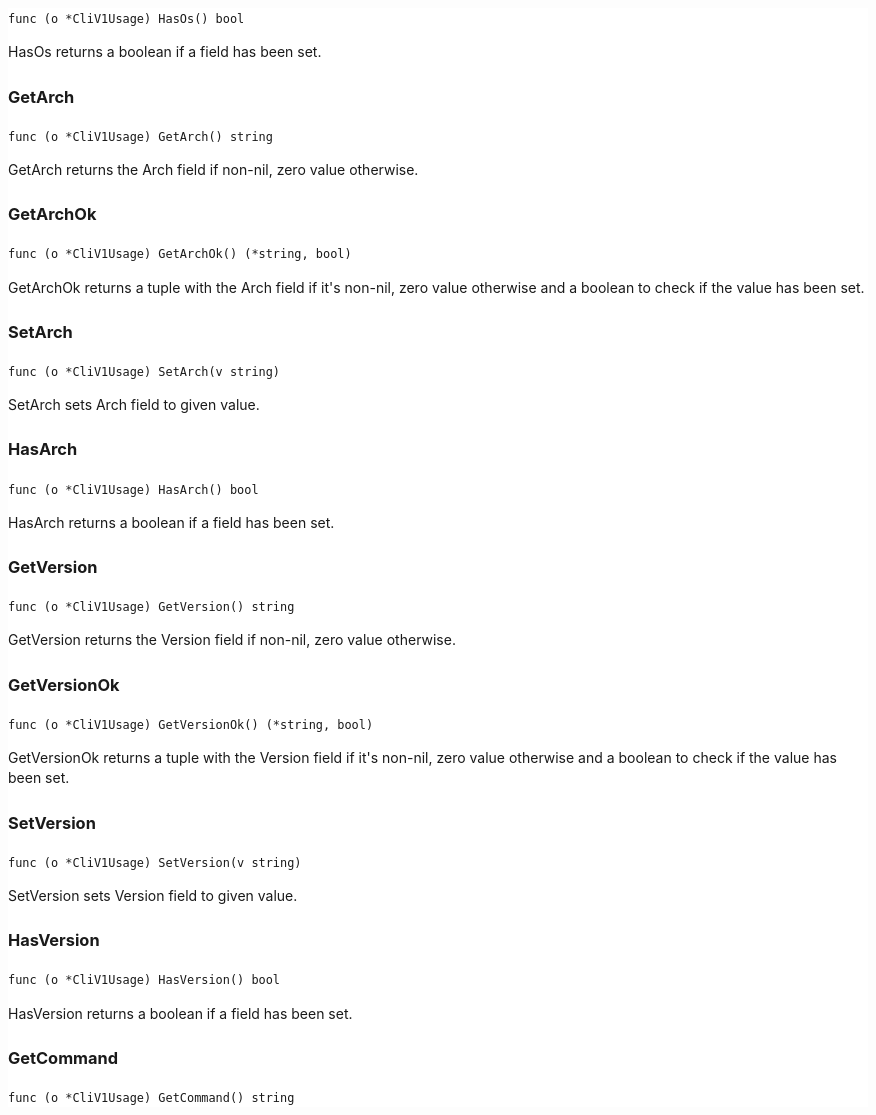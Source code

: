 `func (o *CliV1Usage) HasOs() bool`

HasOs returns a boolean if a field has been set.

### GetArch

`func (o *CliV1Usage) GetArch() string`

GetArch returns the Arch field if non-nil, zero value otherwise.

### GetArchOk

`func (o *CliV1Usage) GetArchOk() (*string, bool)`

GetArchOk returns a tuple with the Arch field if it's non-nil, zero value otherwise
and a boolean to check if the value has been set.

### SetArch

`func (o *CliV1Usage) SetArch(v string)`

SetArch sets Arch field to given value.

### HasArch

`func (o *CliV1Usage) HasArch() bool`

HasArch returns a boolean if a field has been set.

### GetVersion

`func (o *CliV1Usage) GetVersion() string`

GetVersion returns the Version field if non-nil, zero value otherwise.

### GetVersionOk

`func (o *CliV1Usage) GetVersionOk() (*string, bool)`

GetVersionOk returns a tuple with the Version field if it's non-nil, zero value otherwise
and a boolean to check if the value has been set.

### SetVersion

`func (o *CliV1Usage) SetVersion(v string)`

SetVersion sets Version field to given value.

### HasVersion

`func (o *CliV1Usage) HasVersion() bool`

HasVersion returns a boolean if a field has been set.

### GetCommand

`func (o *CliV1Usage) GetCommand() string`
